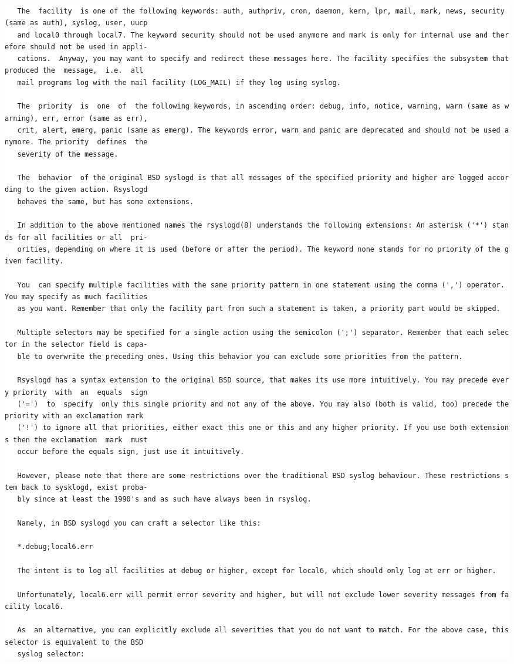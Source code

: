        The  facility  is one of the following keywords: auth, authpriv, cron, daemon, kern, lpr, mail, mark, news, security (same as auth), syslog, user, uucp
       and local0 through local7. The keyword security should not be used anymore and mark is only for internal use and therefore should not be used in appli‐
       cations.	 Anyway, you may want to specify and redirect these messages here. The facility specifies the subsystem that produced the  message,  i.e.  all
       mail programs log with the mail facility (LOG_MAIL) if they log using syslog.

       The  priority  is  one  of  the following keywords, in ascending order: debug, info, notice, warning, warn (same as warning), err, error (same as err),
       crit, alert, emerg, panic (same as emerg). The keywords error, warn and panic are deprecated and should not be used anymore. The priority  defines  the
       severity of the message.

       The  behavior  of the original BSD syslogd is that all messages of the specified priority and higher are logged according to the given action. Rsyslogd
       behaves the same, but has some extensions.

       In addition to the above mentioned names the rsyslogd(8) understands the following extensions: An asterisk ('*') stands for all facilities or all  pri‐
       orities, depending on where it is used (before or after the period). The keyword none stands for no priority of the given facility.

       You  can specify multiple facilities with the same priority pattern in one statement using the comma (',') operator. You may specify as much facilities
       as you want. Remember that only the facility part from such a statement is taken, a priority part would be skipped.

       Multiple selectors may be specified for a single action using the semicolon (';') separator. Remember that each selector in the selector field is capa‐
       ble to overwrite the preceding ones. Using this behavior you can exclude some priorities from the pattern.

       Rsyslogd has a syntax extension to the original BSD source, that makes its use more intuitively. You may precede every priority	with  an  equals  sign
       ('=')  to  specify  only this single priority and not any of the above. You may also (both is valid, too) precede the priority with an exclamation mark
       ('!') to ignore all that priorities, either exact this one or this and any higher priority. If you use both extensions then the exclamation  mark  must
       occur before the equals sign, just use it intuitively.

       However, please note that there are some restrictions over the traditional BSD syslog behaviour. These restrictions stem back to sysklogd, exist proba‐
       bly since at least the 1990's and as such have always been in rsyslog.

       Namely, in BSD syslogd you can craft a selector like this:

       *.debug;local6.err

       The intent is to log all facilities at debug or higher, except for local6, which should only log at err or higher.

       Unfortunately, local6.err will permit error severity and higher, but will not exclude lower severity messages from facility local6.

       As  an alternative, you can explicitly exclude all severities that you do not want to match. For the above case, this selector is equivalent to the BSD
       syslog selector:
